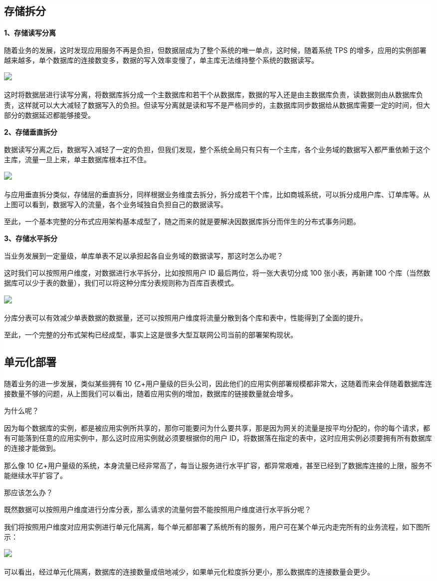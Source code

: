 

## 存储拆分

**1、存储读写分离**

随着业务的发展，这时发现应用服务不再是负担，但数据层成为了整个系统的唯一单点，这时候，随着系统 TPS 的增多，应用的实例部署越来越多，单个数据库的连接数变多，数据的写入效率变慢了，单主库无法维持整个系统的数据读写。

![](https://gitee.com/objcoding/md-picture/raw/master/img/20211127220804.png)

这时将数据层进行读写分离，将数据库拆分成一个主数据库和若干个从数据库，数据的写入还是由主数据库负责，读数据则由从数据库负责，这样就可以大大减轻了数据写入的负担。但读写分离就是读和写不是严格同步的，主数据库同步数据给从数据库需要一定的时间，但大部分的数据延迟都能够接受。

**2、存储垂直拆分**

数据读写分离之后，数据写入减轻了一定的负担，但我们发现，整个系统全局只有只有一个主库，各个业务域的数据写入都严重依赖于这个主库，流量一旦上来，单主数据库根本扛不住。

![](https://gitee.com/objcoding/md-picture/raw/master/img/20211127220854.png)

与应用垂直拆分类似，存储层的垂直拆分，同样根据业务维度去拆分，拆分成若干个库，比如商城系统，可以拆分成用户库、订单库等。从上图可以看到，数据写入的流量，各个业务域独自负担自己的数据读写。

至此，一个基本完整的分布式应用架构基本成型了，随之而来的就是要解决因数据库拆分而伴生的分布式事务问题。

**3、存储水平拆分**

当业务发展到一定量级，单库单表不足以承担起各自业务域的数据读写，那这时怎么办呢？

这时我们可以按照用户维度，对数据进行水平拆分，比如按照用户 ID 最后两位，将一张大表切分成 100 张小表，再新建 100 个库（当然数据库可以少于表的数量），我们可以将这种分库分表规则称为百库百表模式。

![](https://gitee.com/objcoding/md-picture/raw/master/img/20211127220837.png)

分库分表可以有效减少单表数据的数据量，还可以按照用户维度将流量分散到各个库和表中，性能得到了全面的提升。

至此，一个完整的分布式架构已经成型，事实上这是很多大型互联网公司当前的部署架构现状。



## 单元化部署

随着业务的进一步发展，类似某些拥有 10 亿+用户量级的巨头公司，因此他们的应用实例部署规模都非常大，这随着而来会伴随着数据库连接数量不够的问题，从上图我们可以看出，随着应用实例的增加，数据库的链接数量就会增多。

为什么呢？

因为每个数据库的实例，都是被应用实例所共享的，那你可能要问为什么要共享，那是因为网关的流量是按平均分配的，你的每个请求，都有可能落到任意的应用实例中，那么这时应用实例就必须要根据你的用户 ID，将数据落在指定的表中，这时应用实例必须要拥有所有数据库的连接才能做到。

那么像 10 亿+用户量级的系统，本身流量已经非常高了，每当让服务进行水平扩容，都异常艰难，甚至已经到了数据库连接的上限，服务不能继续水平扩容了。

那应该怎么办？

既然数据可以按照用户维度进行分库分表，那么请求的流量何尝不能按照用户维度进行水平拆分呢？

我们将按照用户维度对应用实例进行单元化隔离，每个单元都部署了系统所有的服务，用户可在某个单元内走完所有的业务流程，如下图所示：

![](https://gitee.com/objcoding/md-picture/raw/master/img/20211127220923.png)

可以看出，经过单元化隔离，数据库的连接数量成倍地减少，如果单元化粒度拆分更小，那么数据库的连接数量会更少。
